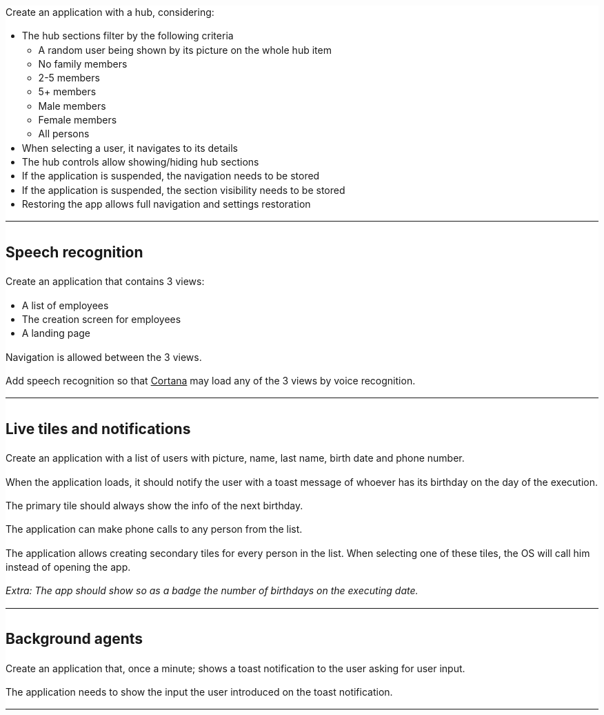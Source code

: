 Create an application with a hub, considering:
- The hub sections filter by the following criteria
  - A random user being shown by its picture on the whole hub item
  - No family members
  - 2-5 members
  - 5+ members
  - Male members
  - Female members
  - All persons
- When selecting a user, it navigates to its details
- The hub controls allow showing/hiding hub sections
- If the application is suspended, the navigation needs to be stored
- If the application is suspended, the section visibility needs to be stored
- Restoring the app allows full navigation and settings restoration

---

## Speech recognition
Create an application that contains 3 views:
- A list of employees
- The creation screen for employees
- A landing page

Navigation is allowed between the 3 views.

Add speech recognition so that [Cortana](https://support.microsoft.com/en-us/help/17214/cortana-what-is) may load any of the 3 views by voice recognition.

---

## Live tiles and notifications
Create an application with a list of users with picture, name, last name, birth date and phone number.

When the application loads, it should notify the user with a toast message of whoever has its birthday on the day of the execution.

The primary tile should always show the info of the next birthday. 

The application can make phone calls to any person from the list.

The application allows creating secondary tiles for every person in the list. When selecting one of these tiles, the OS will call him instead of opening the app.

*Extra: The app should show so as a badge the number of birthdays on the executing date.*

---

## Background agents
Create an application that, once a minute; shows a toast notification to the user asking for user input.

The application needs to show the input the user introduced on the toast notification.

---